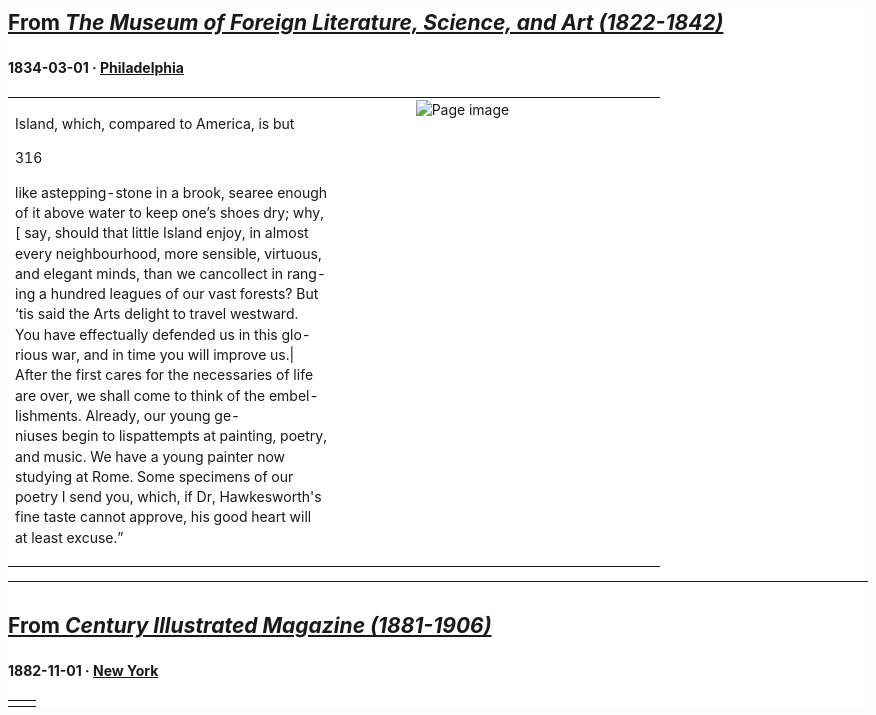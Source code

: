 ## [From _The Museum of Foreign Literature, Science, and Art (1822-1842)_](https://archive.org/details/sim_museum-of-foreign-literature-science-and-art_1834-03_24_141/page/n78/mode/1up?view=theater)

#### 1834-03-01 &middot; [Philadelphia](http://dbpedia.org/resource/Philadelphia)

<table style="width: 100%;"><tr><td style="width: 50%">

  
  
Island, which, compared to America, is but  
  
  
  
  
  
  
316  
  
like astepping-stone in a brook, searee enough  
of it above water to keep one’s shoes dry; why,  
[ say, should that little Island enjoy, in almost  
every neighbourhood, more sensible, virtuous,  
and elegant minds, than we cancollect in rang-  
ing a hundred leagues of our vast forests? But  
‘tis said the Arts delight to travel westward.  
You have effectually defended us in this glo-  
rious war, and in time you will improve us.|  
After the first cares for the necessaries of life  
are over, we shall come to think of the embel-  
lishments. Already, our young ge-  
niuses begin to lispattempts at painting, poetry,  
and music. We have a young painter now  
studying at Rome. Some specimens of our  
poetry I send you, which, if Dr, Hawkesworth&#x27;s  
fine taste cannot approve, his good heart will  
at least excuse.”
</td><td style="width: 50%; max-height: 75%; margin: auto; display: block;">
<img alt="Page image" src="https://iiif.archive.org/iiif/sim_museum-of-foreign-literature-science-and-art_1834-03_24_141&#0036;78/pct:49.316940,89.489910,36.612022,1.177130/600,/0/default.jpg"/>
</td>
</tr></table>

---

## [From _Century Illustrated Magazine (1881-1906)_](https://archive.org/details/sim_century-illustrated-monthly-magazine_1882-11_25_1/page/n131/mode/1up?view=theater)

#### 1882-11-01 &middot; [New York](http://dbpedia.org/resource/New_York_City)

<table style="width: 100%;"><tr><td style="width: 50%">
